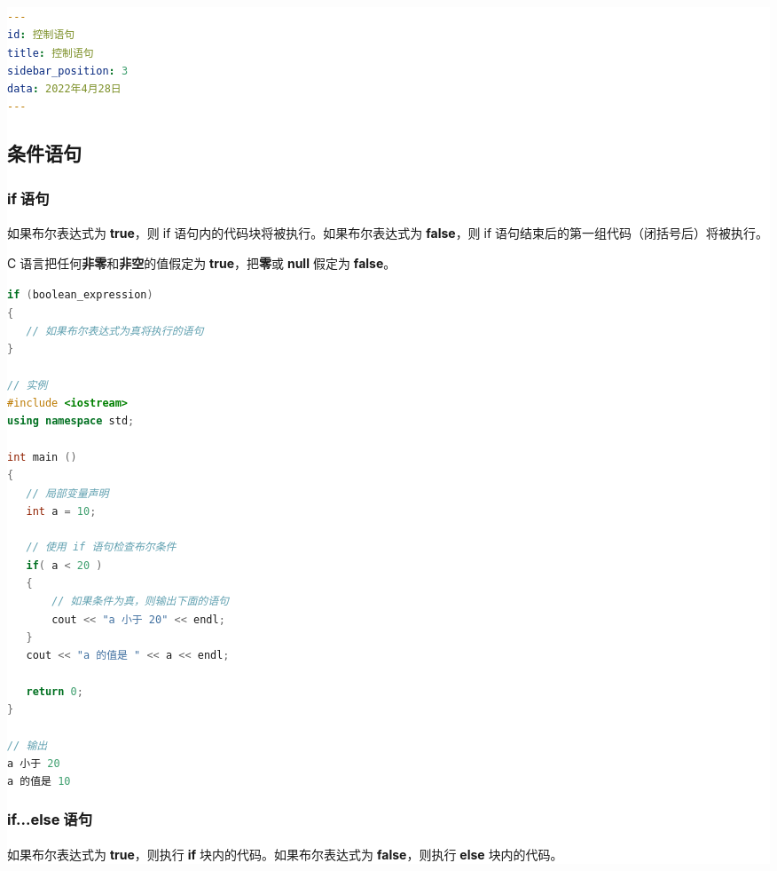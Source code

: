 ```yaml
---
id: 控制语句
title: 控制语句
sidebar_position: 3
data: 2022年4月28日
---
```


## 条件语句

### if 语句

如果布尔表达式为 **true**，则 if 语句内的代码块将被执行。如果布尔表达式为 **false**，则 if 语句结束后的第一组代码（闭括号后）将被执行。

C 语言把任何**非零**和**非空**的值假定为 **true**，把**零**或 **null** 假定为 **false**。

```c++
if (boolean_expression)
{
   // 如果布尔表达式为真将执行的语句
}

// 实例
#include <iostream>
using namespace std;

int main ()
{
   // 局部变量声明
   int a = 10;

   // 使用 if 语句检查布尔条件
   if( a < 20 )
   {
       // 如果条件为真，则输出下面的语句
       cout << "a 小于 20" << endl;
   }
   cout << "a 的值是 " << a << endl;

   return 0;
}

// 输出
a 小于 20
a 的值是 10
```

### if...else 语句

如果布尔表达式为 **true**，则执行 **if** 块内的代码。如果布尔表达式为 **false**，则执行 **else** 块内的代码。
